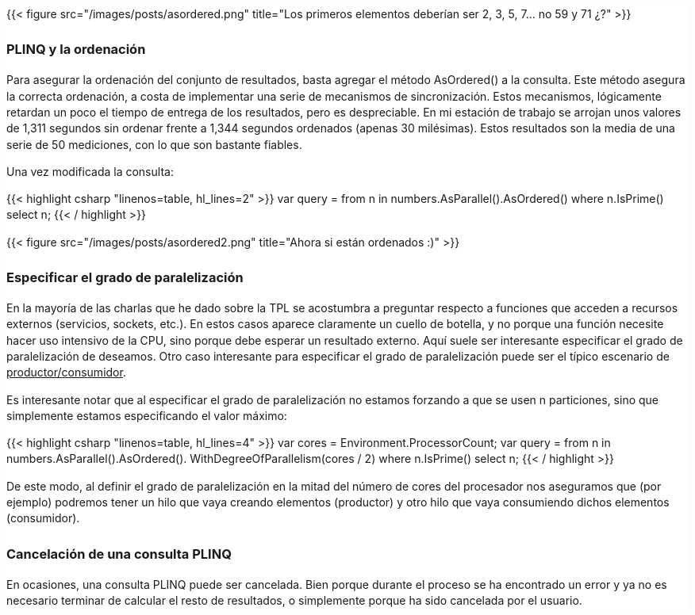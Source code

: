 {{< figure src="/images/posts/asordered.png" title="Los primeros elementos deberían ser 2, 3, 5, 7… no 59 y 71 ¿?" >}}

### PLINQ y la ordenación

Para asegurar la ordenación del conjunto de resultados, basta agregar el método AsOrdered() a la consulta. Este método asegura la correcta ordenación, a costa de implementar una serie de mecanismos de sincronización. Estos mecanismos, lógicamente retardan un poco el tiempo de entrega de los resultados, pero es despreciable. En mi estación de trabajo se arrojan unos valores de 1,311 segundos sin ordenar frente a 1,344 segundos ordenados (apenas 30 milésimas). Estos resultados son la media de una serie de 50 mediciones, con lo que son bastante fiables.

Una vez modificada la consulta:

{{< highlight csharp "linenos=table, hl_lines=2" >}}
var query =
    from n in numbers.AsParallel().AsOrdered()
    where n.IsPrime()
    select n;
{{< / highlight >}}

{{< figure src="/images/posts/asordered2.png" title="Ahora si están ordenados :)" >}}

### Especificar el grado de paralelización

En la mayoría de las charlas que he dado sobre la TPL se acostumbra a preguntar respecto a funciones que acceden a recursos externos (servicios, sockets, etc.). En estos casos aparece claramente un cuello de botella, y no porque una función necesite hacer uso intensivo de la CPU, sino porque debe esperar un resultado externo. Aquí suele ser interesante especificar el grado de paralelización de deseamos. Otro caso interesante para especificar el grado de paralelización puede ser el típico escenario de [productor/consumidor](https://docs.microsoft.com/es-es/previous-versions/visualstudio/visual-studio-2008/yy12yx1f(v=vs.90)?redirectedfrom=MSDN).

Es interesante notar que al especificar el grado de paralelización no estamos forzando a que se usen n particiones, sino que simplemente estamos especificando el valor máximo:

{{< highlight csharp "linenos=table, hl_lines=4" >}}
var cores = Environment.ProcessorCount;
var query =
    from n in numbers.AsParallel().AsOrdered().
        WithDegreeOfParallelism(cores / 2)
    where n.IsPrime()
    select n;
{{< / highlight >}}

De este modo, al definir el grado de paralelización en la mitad del número de cores del procesador nos aseguramos que (por ejemplo) podremos tener un hilo que vaya creando elementos (productor) y otro hilo que vaya consumiendo dichos elementos (consumidor).

### Cancelación de una consulta PLINQ

En ocasiones, una consulta PLINQ puede ser cancelada. Bien porque durante el proceso se ha encontrado un error y ya no es necesario terminar de calcular el resto de resultados, o simplemente porque ha sido cancelada por el usuario.

